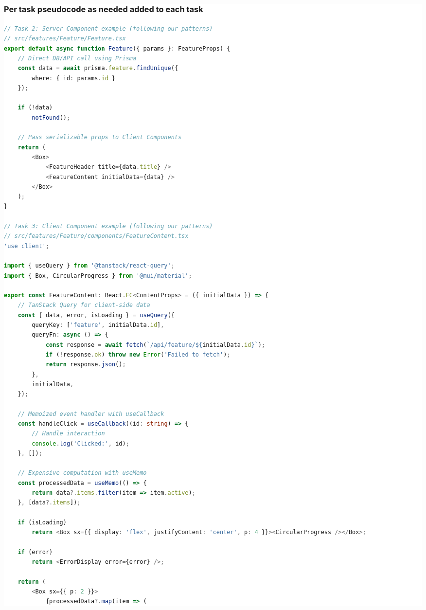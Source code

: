### Per task pseudocode as needed added to each task

```typescript
// Task 2: Server Component example (following our patterns)
// src/features/Feature/Feature.tsx
export default async function Feature({ params }: FeatureProps) {
	// Direct DB/API call using Prisma
	const data = await prisma.feature.findUnique({
		where: { id: params.id }
	});

	if (!data) 
		notFound();

	// Pass serializable props to Client Components
	return (
		<Box>
			<FeatureHeader title={data.title} />
			<FeatureContent initialData={data} />
		</Box>
	);
}

// Task 3: Client Component example (following our patterns)
// src/features/Feature/components/FeatureContent.tsx
'use client';

import { useQuery } from '@tanstack/react-query';
import { Box, CircularProgress } from '@mui/material';

export const FeatureContent: React.FC<ContentProps> = ({ initialData }) => {
	// TanStack Query for client-side data
	const { data, error, isLoading } = useQuery({
		queryKey: ['feature', initialData.id],
		queryFn: async () => {
			const response = await fetch(`/api/feature/${initialData.id}`);
			if (!response.ok) throw new Error('Failed to fetch');
			return response.json();
		},
		initialData,
	});

	// Memoized event handler with useCallback
	const handleClick = useCallback((id: string) => {
		// Handle interaction
		console.log('Clicked:', id);
	}, []);

	// Expensive computation with useMemo
	const processedData = useMemo(() => {
		return data?.items.filter(item => item.active);
	}, [data?.items]);

	if (isLoading) 
		return <Box sx={{ display: 'flex', justifyContent: 'center', p: 4 }}><CircularProgress /></Box>;

	if (error) 
		return <ErrorDisplay error={error} />;

	return (
		<Box sx={{ p: 2 }}>
			{processedData?.map(item => (
```